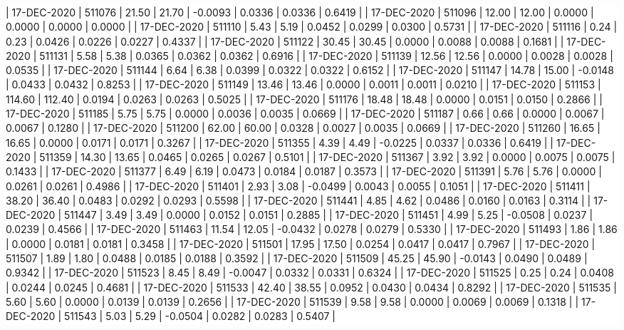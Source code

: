 | 17-DEC-2020 | 511076 | 21.50 | 21.70 | -0.0093 | 0.0336 | 0.0336 | 0.6419 |
| 17-DEC-2020 | 511096 | 12.00 | 12.00 | 0.0000 | 0.0000 | 0.0000 | 0.0000 |
| 17-DEC-2020 | 511110 | 5.43 | 5.19 | 0.0452 | 0.0299 | 0.0300 | 0.5731 |
| 17-DEC-2020 | 511116 | 0.24 | 0.23 | 0.0426 | 0.0226 | 0.0227 | 0.4337 |
| 17-DEC-2020 | 511122 | 30.45 | 30.45 | 0.0000 | 0.0088 | 0.0088 | 0.1681 |
| 17-DEC-2020 | 511131 | 5.58 | 5.38 | 0.0365 | 0.0362 | 0.0362 | 0.6916 |
| 17-DEC-2020 | 511139 | 12.56 | 12.56 | 0.0000 | 0.0028 | 0.0028 | 0.0535 |
| 17-DEC-2020 | 511144 | 6.64 | 6.38 | 0.0399 | 0.0322 | 0.0322 | 0.6152 |
| 17-DEC-2020 | 511147 | 14.78 | 15.00 | -0.0148 | 0.0433 | 0.0432 | 0.8253 |
| 17-DEC-2020 | 511149 | 13.46 | 13.46 | 0.0000 | 0.0011 | 0.0011 | 0.0210 |
| 17-DEC-2020 | 511153 | 114.60 | 112.40 | 0.0194 | 0.0263 | 0.0263 | 0.5025 |
| 17-DEC-2020 | 511176 | 18.48 | 18.48 | 0.0000 | 0.0151 | 0.0150 | 0.2866 |
| 17-DEC-2020 | 511185 | 5.75 | 5.75 | 0.0000 | 0.0036 | 0.0035 | 0.0669 |
| 17-DEC-2020 | 511187 | 0.66 | 0.66 | 0.0000 | 0.0067 | 0.0067 | 0.1280 |
| 17-DEC-2020 | 511200 | 62.00 | 60.00 | 0.0328 | 0.0027 | 0.0035 | 0.0669 |
| 17-DEC-2020 | 511260 | 16.65 | 16.65 | 0.0000 | 0.0171 | 0.0171 | 0.3267 |
| 17-DEC-2020 | 511355 | 4.39 | 4.49 | -0.0225 | 0.0337 | 0.0336 | 0.6419 |
| 17-DEC-2020 | 511359 | 14.30 | 13.65 | 0.0465 | 0.0265 | 0.0267 | 0.5101 |
| 17-DEC-2020 | 511367 | 3.92 | 3.92 | 0.0000 | 0.0075 | 0.0075 | 0.1433 |
| 17-DEC-2020 | 511377 | 6.49 | 6.19 | 0.0473 | 0.0184 | 0.0187 | 0.3573 |
| 17-DEC-2020 | 511391 | 5.76 | 5.76 | 0.0000 | 0.0261 | 0.0261 | 0.4986 |
| 17-DEC-2020 | 511401 | 2.93 | 3.08 | -0.0499 | 0.0043 | 0.0055 | 0.1051 |
| 17-DEC-2020 | 511411 | 38.20 | 36.40 | 0.0483 | 0.0292 | 0.0293 | 0.5598 |
| 17-DEC-2020 | 511441 | 4.85 | 4.62 | 0.0486 | 0.0160 | 0.0163 | 0.3114 |
| 17-DEC-2020 | 511447 | 3.49 | 3.49 | 0.0000 | 0.0152 | 0.0151 | 0.2885 |
| 17-DEC-2020 | 511451 | 4.99 | 5.25 | -0.0508 | 0.0237 | 0.0239 | 0.4566 |
| 17-DEC-2020 | 511463 | 11.54 | 12.05 | -0.0432 | 0.0278 | 0.0279 | 0.5330 |
| 17-DEC-2020 | 511493 | 1.86 | 1.86 | 0.0000 | 0.0181 | 0.0181 | 0.3458 |
| 17-DEC-2020 | 511501 | 17.95 | 17.50 | 0.0254 | 0.0417 | 0.0417 | 0.7967 |
| 17-DEC-2020 | 511507 | 1.89 | 1.80 | 0.0488 | 0.0185 | 0.0188 | 0.3592 |
| 17-DEC-2020 | 511509 | 45.25 | 45.90 | -0.0143 | 0.0490 | 0.0489 | 0.9342 |
| 17-DEC-2020 | 511523 | 8.45 | 8.49 | -0.0047 | 0.0332 | 0.0331 | 0.6324 |
| 17-DEC-2020 | 511525 | 0.25 | 0.24 | 0.0408 | 0.0244 | 0.0245 | 0.4681 |
| 17-DEC-2020 | 511533 | 42.40 | 38.55 | 0.0952 | 0.0430 | 0.0434 | 0.8292 |
| 17-DEC-2020 | 511535 | 5.60 | 5.60 | 0.0000 | 0.0139 | 0.0139 | 0.2656 |
| 17-DEC-2020 | 511539 | 9.58 | 9.58 | 0.0000 | 0.0069 | 0.0069 | 0.1318 |
| 17-DEC-2020 | 511543 | 5.03 | 5.29 | -0.0504 | 0.0282 | 0.0283 | 0.5407 |